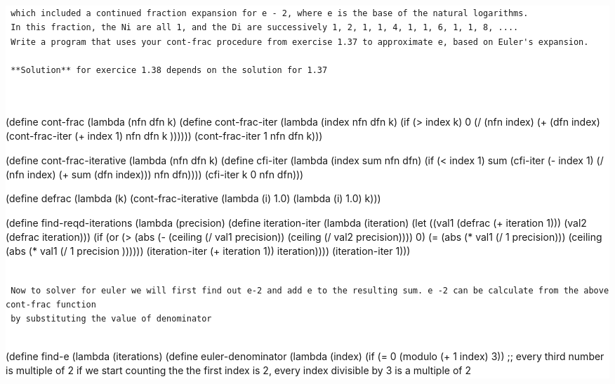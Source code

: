 ```
 which included a continued fraction expansion for e - 2, where e is the base of the natural logarithms. 
 In this fraction, the Ni are all 1, and the Di are successively 1, 2, 1, 1, 4, 1, 1, 6, 1, 1, 8, ....
 Write a program that uses your cont-frac procedure from exercise 1.37 to approximate e, based on Euler's expansion.
 
 **Solution** for exercice 1.38 depends on the solution for 1.37

 
```
 (define cont-frac 
   (lambda (nfn dfn k)
     (define cont-frac-iter 
 	     (lambda  (index nfn dfn k)
 	       (if (> index k) 
 		   0
 		   (/  (nfn index) 
 		       (+ (dfn index) 
 			  (cont-frac-iter (+ index 1) nfn dfn k ))))))
     (cont-frac-iter 1 nfn dfn k)))
 
 (define cont-frac-iterative
   (lambda (nfn dfn k)
     (define cfi-iter 
       (lambda (index sum nfn dfn)
 	(if (< index 1) 
 	    sum
 	    (cfi-iter (- index 1)  (/ (nfn index) (+ sum (dfn index)))  nfn dfn))))
       (cfi-iter k 0 nfn dfn)))

 (define defrac (lambda (k)
   (cont-frac-iterative 
    (lambda (i) 1.0)
    (lambda (i) 1.0)
    k)))
 
 (define find-reqd-iterations 
   (lambda (precision)
     (define iteration-iter 
       (lambda (iteration)
 	(let ((val1 (defrac (+ iteration 1)))
 	      (val2 (defrac iteration)))
 	  (if (or (> (abs (- 
 			   (ceiling (/ val1 precision)) 
 			   (ceiling (/ val2 precision))))
 		     0)
 		  (= (abs (* val1 (/ 1 precision)))
 		     (ceiling (abs (* val1 (/ 1 precision ))))))
 	      (iteration-iter (+ iteration 1))
 	      iteration))))
     (iteration-iter 1)))
```
 
 Now to solver for euler we will first find out e-2 and add e to the resulting sum. e -2 can be calculate from the above cont-frac function
 by substituting the value of denominator
 
```
(define find-e 
  (lambda (iterations)
    (define euler-denominator 
      (lambda (index)
	(if (= 0 (modulo (+ 1 index) 3)) ;; every third number is multiple of 2 if we start counting the the first index is 2, every index divisible by 3 is a multiple of 2